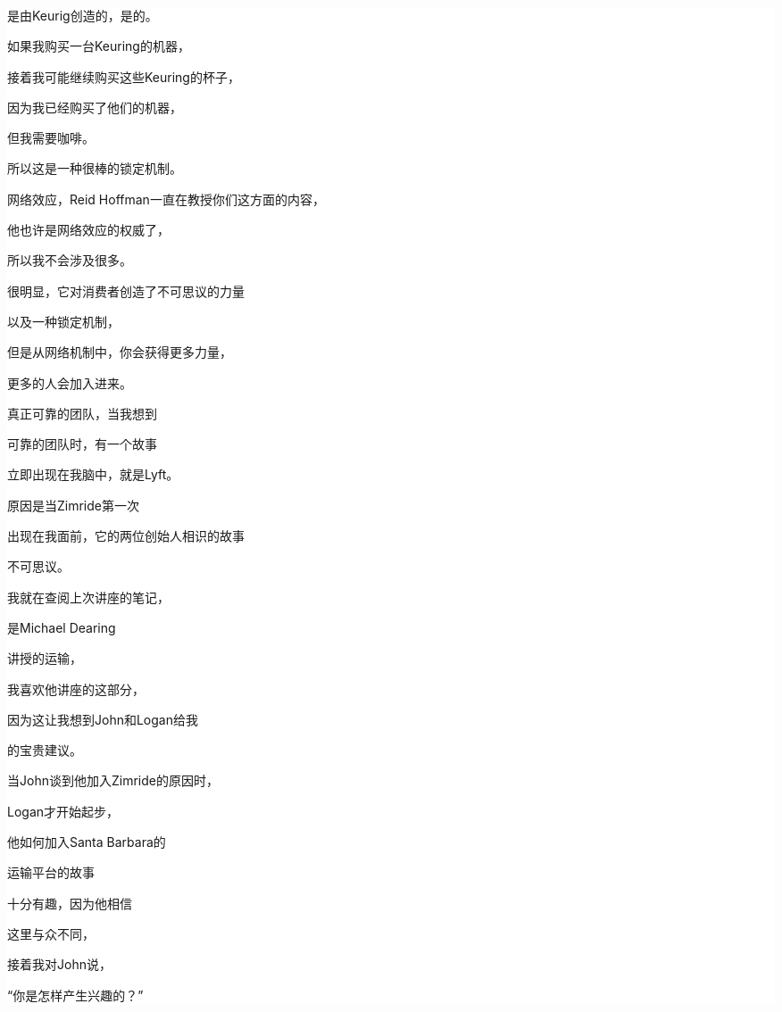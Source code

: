 是由Keurig创造的，是的。

如果我购买一台Keuring的机器，

接着我可能继续购买这些Keuring的杯子，

因为我已经购买了他们的机器，

但我需要咖啡。

所以这是一种很棒的锁定机制。

网络效应，Reid Hoffman一直在教授你们这方面的内容，

他也许是网络效应的权威了，

所以我不会涉及很多。

很明显，它对消费者创造了不可思议的力量

以及一种锁定机制，

但是从网络机制中，你会获得更多力量，

更多的人会加入进来。

真正可靠的团队，当我想到

可靠的团队时，有一个故事

立即出现在我脑中，就是Lyft。

原因是当Zimride第一次

出现在我面前，它的两位创始人相识的故事

不可思议。

我就在查阅上次讲座的笔记，

是Michael Dearing

讲授的运输，

我喜欢他讲座的这部分，

因为这让我想到John和Logan给我

的宝贵建议。

当John谈到他加入Zimride的原因时，

Logan才开始起步，

他如何加入Santa Barbara的

运输平台的故事

十分有趣，因为他相信

这里与众不同，

接着我对John说，

“你是怎样产生兴趣的？”
